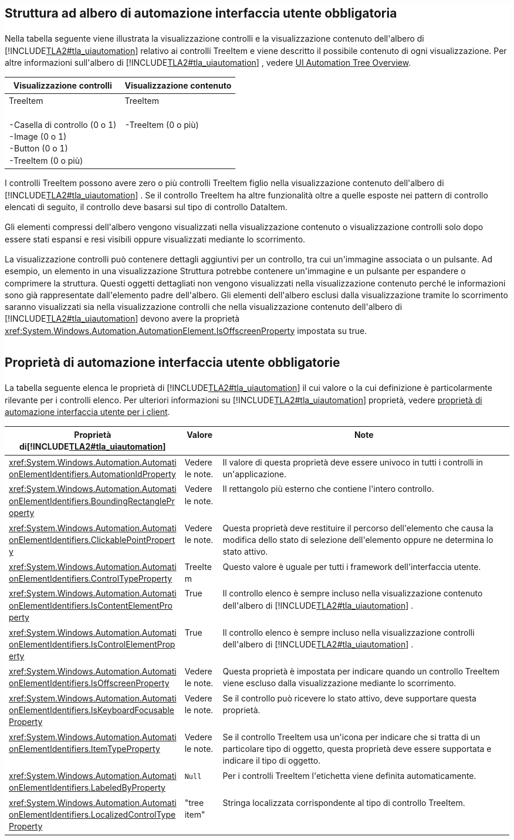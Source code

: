 <a name="Required_UI_Automation_Tree_Structure"></a>   
## <a name="required-ui-automation-tree-structure"></a>Struttura ad albero di automazione interfaccia utente obbligatoria  
 Nella tabella seguente viene illustrata la visualizzazione controlli e la visualizzazione contenuto dell'albero di [!INCLUDE[TLA2#tla_uiautomation](../../../includes/tla2sharptla-uiautomation-md.md)] relativo ai controlli TreeItem e viene descritto il possibile contenuto di ogni visualizzazione. Per altre informazioni sull'albero di [!INCLUDE[TLA2#tla_uiautomation](../../../includes/tla2sharptla-uiautomation-md.md)] , vedere [UI Automation Tree Overview](../../../docs/framework/ui-automation/ui-automation-tree-overview.md).  
  
|Visualizzazione controlli|Visualizzazione contenuto|  
|------------------|------------------|  
|TreeItem<br /><br /> -Casella di controllo (0 o 1)<br />-Image (0 o 1)<br />-Button (0 o 1)<br />-TreeItem (0 o più)|TreeItem<br /><br /> -TreeItem (0 o più)|  
  
 I controlli TreeItem possono avere zero o più controlli TreeItem figlio nella visualizzazione contenuto dell'albero di [!INCLUDE[TLA2#tla_uiautomation](../../../includes/tla2sharptla-uiautomation-md.md)] . Se il controllo TreeItem ha altre funzionalità oltre a quelle esposte nei pattern di controllo elencati di seguito, il controllo deve basarsi sul tipo di controllo DataItem.  
  
 Gli elementi compressi dell'albero vengono visualizzati nella visualizzazione contenuto o visualizzazione controlli solo dopo essere stati espansi e resi visibili oppure visualizzati mediante lo scorrimento.  
  
 La visualizzazione controlli può contenere dettagli aggiuntivi per un controllo, tra cui un'immagine associata o un pulsante. Ad esempio, un elemento in una visualizzazione Struttura potrebbe contenere un'immagine e un pulsante per espandere o comprimere la struttura. Questi oggetti dettagliati non vengono visualizzati nella visualizzazione contenuto perché le informazioni sono già rappresentate dall'elemento padre dell'albero. Gli elementi dell'albero esclusi dalla visualizzazione tramite lo scorrimento saranno visualizzati sia nella visualizzazione controlli che nella visualizzazione contenuto dell'albero di [!INCLUDE[TLA2#tla_uiautomation](../../../includes/tla2sharptla-uiautomation-md.md)] devono avere la proprietà <xref:System.Windows.Automation.AutomationElement.IsOffscreenProperty> impostata su true.  
  
<a name="Required_UI_Automation_Properties"></a>   
## <a name="required-ui-automation-properties"></a>Proprietà di automazione interfaccia utente obbligatorie  
 La tabella seguente elenca le proprietà di [!INCLUDE[TLA2#tla_uiautomation](../../../includes/tla2sharptla-uiautomation-md.md)] il cui valore o la cui definizione è particolarmente rilevante per i controlli elenco. Per ulteriori informazioni su [!INCLUDE[TLA2#tla_uiautomation](../../../includes/tla2sharptla-uiautomation-md.md)] proprietà, vedere [proprietà di automazione interfaccia utente per i client](../../../docs/framework/ui-automation/ui-automation-properties-for-clients.md).  
  
|Proprietà di[!INCLUDE[TLA2#tla_uiautomation](../../../includes/tla2sharptla-uiautomation-md.md)] |Valore|Note|  
|------------------------------------------------------------------------------------|-----------|-----------|  
|<xref:System.Windows.Automation.AutomationElementIdentifiers.AutomationIdProperty>|Vedere le note.|Il valore di questa proprietà deve essere univoco in tutti i controlli in un'applicazione.|  
|<xref:System.Windows.Automation.AutomationElementIdentifiers.BoundingRectangleProperty>|Vedere le note.|Il rettangolo più esterno che contiene l'intero controllo.|  
|<xref:System.Windows.Automation.AutomationElementIdentifiers.ClickablePointProperty>|Vedere le note.|Questa proprietà deve restituire il percorso dell'elemento che causa la modifica dello stato di selezione dell'elemento oppure ne determina lo stato attivo.|  
|<xref:System.Windows.Automation.AutomationElementIdentifiers.ControlTypeProperty>|TreeItem|Questo valore è uguale per tutti i framework dell'interfaccia utente.|  
|<xref:System.Windows.Automation.AutomationElementIdentifiers.IsContentElementProperty>|True|Il controllo elenco è sempre incluso nella visualizzazione contenuto dell'albero di [!INCLUDE[TLA2#tla_uiautomation](../../../includes/tla2sharptla-uiautomation-md.md)] .|  
|<xref:System.Windows.Automation.AutomationElementIdentifiers.IsControlElementProperty>|True|Il controllo elenco è sempre incluso nella visualizzazione controlli dell'albero di [!INCLUDE[TLA2#tla_uiautomation](../../../includes/tla2sharptla-uiautomation-md.md)] .|  
|<xref:System.Windows.Automation.AutomationElementIdentifiers.IsOffscreenProperty>|Vedere le note.|Questa proprietà è impostata per indicare quando un controllo TreeItem viene escluso dalla visualizzazione mediante lo scorrimento.|  
|<xref:System.Windows.Automation.AutomationElementIdentifiers.IsKeyboardFocusableProperty>|Vedere le note.|Se il controllo può ricevere lo stato attivo, deve supportare questa proprietà.|  
|<xref:System.Windows.Automation.AutomationElementIdentifiers.ItemTypeProperty>|Vedere le note.|Se il controllo TreeItem usa un'icona per indicare che si tratta di un particolare tipo di oggetto, questa proprietà deve essere supportata e indicare il tipo di oggetto.|  
|<xref:System.Windows.Automation.AutomationElementIdentifiers.LabeledByProperty>|`Null`|Per i controlli TreeItem l'etichetta viene definita automaticamente.|  
|<xref:System.Windows.Automation.AutomationElementIdentifiers.LocalizedControlTypeProperty>|"tree item"|Stringa localizzata corrispondente al tipo di controllo TreeItem.|  